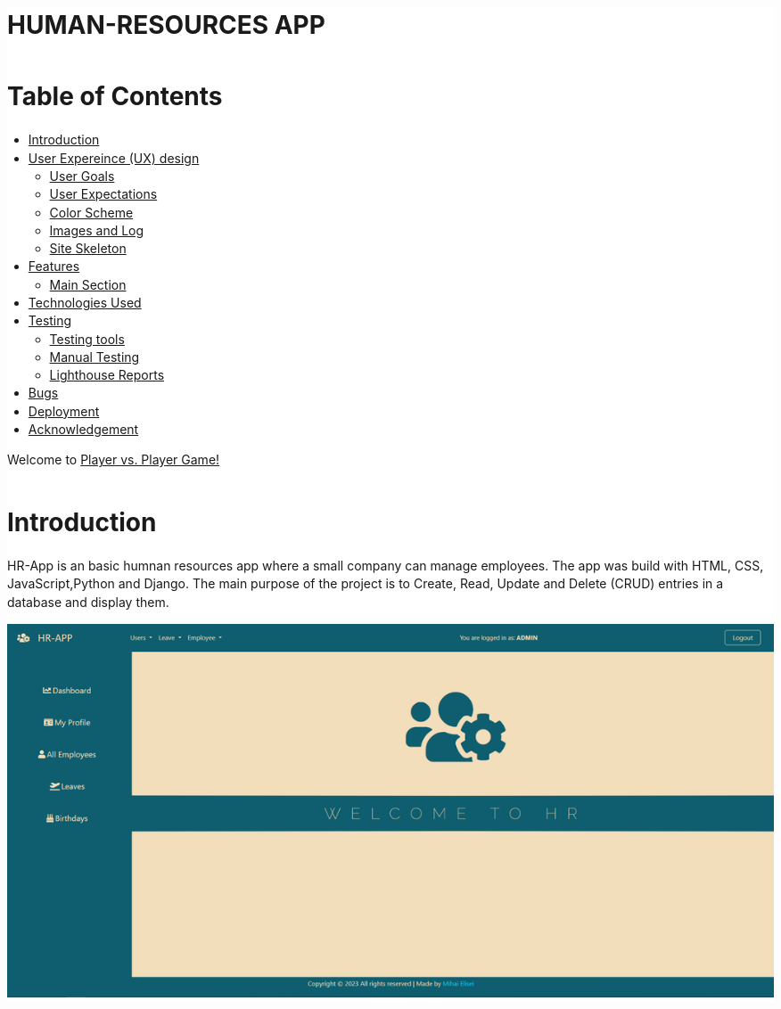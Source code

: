 # HUMAN-RESOURCES APP
# Table of Contents
* [Introduction](#introduction)
* [User Expereince (UX) design](#1-user-expereince-ux-design)
    * [User Goals](#11-user-goals)
    * [User Expectations](#12-user-expectations)
    * [Color Scheme](#13-color-scheme)
    * [Images and Log](#14-images-and-logo)
    * [Site Skeleton](#15-site-skeleton)
* [Features](#2-features)
    * [Main Section](#main-section)
* [Technologies Used](#3-technologies-used)
* [Testing](#4-testing)
    * [Testing tools](#41-testing-tools)
    * [Manual Testing](#42-manual-testing)
    * [Lighthouse Reports](#43-lighthouse-reports)
* [Bugs](#5-bugs)
* [Deployment](#6-deployment)
* [Acknowledgement](#7-acknowledgement)

Welcome to [Player vs. Player Game!](https://human-resources.onrender.com/)

# Introduction

HR-App is an basic humnan resources app where a small company can manage employees. The app was build with HTML, CSS, JavaScript,Python and Django. The main purpose of the project is to Create, Read, Update and Delete (CRUD) entries in a database and display them.

![dahsboard image](/static/images/dashboard.PNG)
